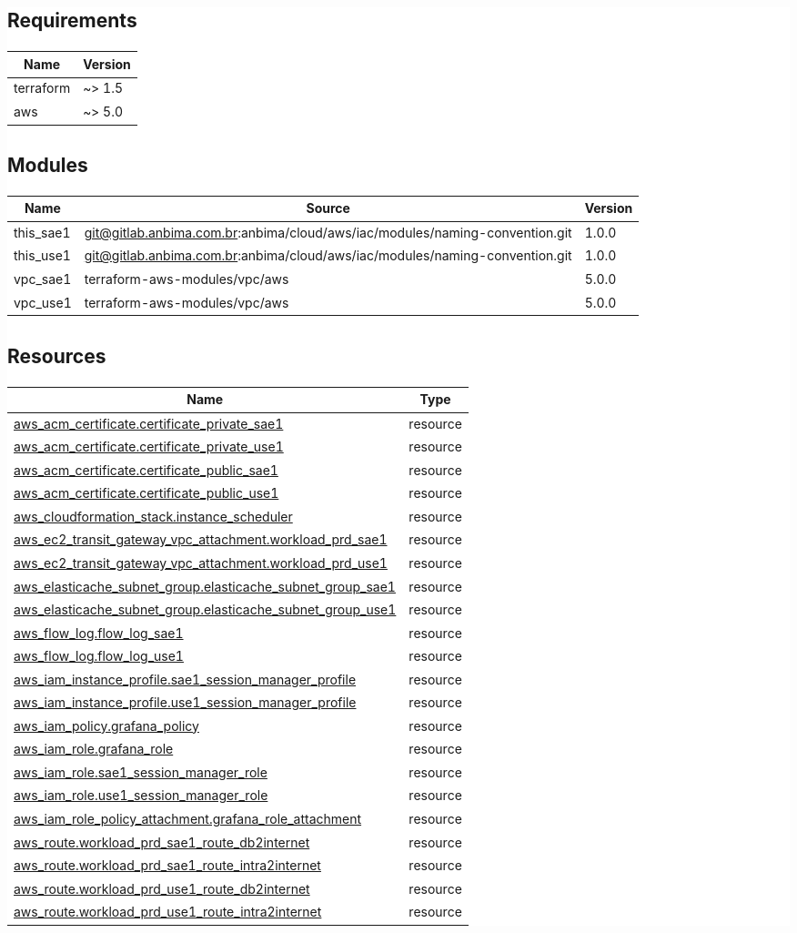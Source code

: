 
## Requirements

| Name | Version |
|------|---------|
| terraform | ~> 1.5 |
| aws | ~> 5.0 |

## Modules

| Name | Source | Version |
|------|--------|---------|
| this\_sae1 | git@gitlab.anbima.com.br:anbima/cloud/aws/iac/modules/naming-convention.git | 1.0.0 |
| this\_use1 | git@gitlab.anbima.com.br:anbima/cloud/aws/iac/modules/naming-convention.git | 1.0.0 |
| vpc\_sae1 | terraform-aws-modules/vpc/aws | 5.0.0 |
| vpc\_use1 | terraform-aws-modules/vpc/aws | 5.0.0 |

## Resources

| Name | Type |
|------|------|
| [aws_acm_certificate.certificate_private_sae1](https://registry.terraform.io/providers/hashicorp/aws/latest/docs/resources/acm_certificate) | resource |
| [aws_acm_certificate.certificate_private_use1](https://registry.terraform.io/providers/hashicorp/aws/latest/docs/resources/acm_certificate) | resource |
| [aws_acm_certificate.certificate_public_sae1](https://registry.terraform.io/providers/hashicorp/aws/latest/docs/resources/acm_certificate) | resource |
| [aws_acm_certificate.certificate_public_use1](https://registry.terraform.io/providers/hashicorp/aws/latest/docs/resources/acm_certificate) | resource |
| [aws_cloudformation_stack.instance_scheduler](https://registry.terraform.io/providers/hashicorp/aws/latest/docs/resources/cloudformation_stack) | resource |
| [aws_ec2_transit_gateway_vpc_attachment.workload_prd_sae1](https://registry.terraform.io/providers/hashicorp/aws/latest/docs/resources/ec2_transit_gateway_vpc_attachment) | resource |
| [aws_ec2_transit_gateway_vpc_attachment.workload_prd_use1](https://registry.terraform.io/providers/hashicorp/aws/latest/docs/resources/ec2_transit_gateway_vpc_attachment) | resource |
| [aws_elasticache_subnet_group.elasticache_subnet_group_sae1](https://registry.terraform.io/providers/hashicorp/aws/latest/docs/resources/elasticache_subnet_group) | resource |
| [aws_elasticache_subnet_group.elasticache_subnet_group_use1](https://registry.terraform.io/providers/hashicorp/aws/latest/docs/resources/elasticache_subnet_group) | resource |
| [aws_flow_log.flow_log_sae1](https://registry.terraform.io/providers/hashicorp/aws/latest/docs/resources/flow_log) | resource |
| [aws_flow_log.flow_log_use1](https://registry.terraform.io/providers/hashicorp/aws/latest/docs/resources/flow_log) | resource |
| [aws_iam_instance_profile.sae1_session_manager_profile](https://registry.terraform.io/providers/hashicorp/aws/latest/docs/resources/iam_instance_profile) | resource |
| [aws_iam_instance_profile.use1_session_manager_profile](https://registry.terraform.io/providers/hashicorp/aws/latest/docs/resources/iam_instance_profile) | resource |
| [aws_iam_policy.grafana_policy](https://registry.terraform.io/providers/hashicorp/aws/latest/docs/resources/iam_policy) | resource |
| [aws_iam_role.grafana_role](https://registry.terraform.io/providers/hashicorp/aws/latest/docs/resources/iam_role) | resource |
| [aws_iam_role.sae1_session_manager_role](https://registry.terraform.io/providers/hashicorp/aws/latest/docs/resources/iam_role) | resource |
| [aws_iam_role.use1_session_manager_role](https://registry.terraform.io/providers/hashicorp/aws/latest/docs/resources/iam_role) | resource |
| [aws_iam_role_policy_attachment.grafana_role_attachment](https://registry.terraform.io/providers/hashicorp/aws/latest/docs/resources/iam_role_policy_attachment) | resource |
| [aws_route.workload_prd_sae1_route_db2internet](https://registry.terraform.io/providers/hashicorp/aws/latest/docs/resources/route) | resource |
| [aws_route.workload_prd_sae1_route_intra2internet](https://registry.terraform.io/providers/hashicorp/aws/latest/docs/resources/route) | resource |
| [aws_route.workload_prd_use1_route_db2internet](https://registry.terraform.io/providers/hashicorp/aws/latest/docs/resources/route) | resource |
| [aws_route.workload_prd_use1_route_intra2internet](https://registry.terraform.io/providers/hashicorp/aws/latest/docs/resources/route) | resource |